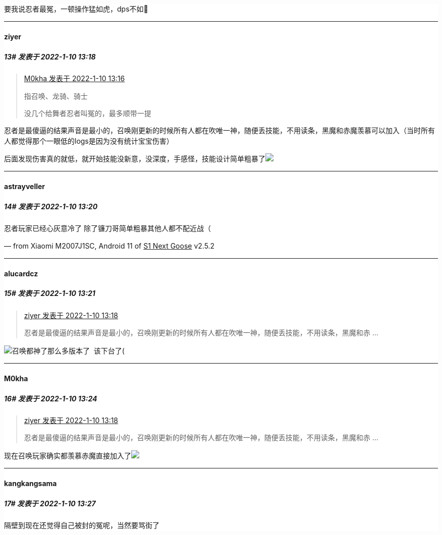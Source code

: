 要我说忍者最冤，一顿操作猛如虎，dps不如🐶

*****

####  ziyer  
##### 13#       发表于 2022-1-10 13:18

<blockquote><a href="httphttps://bbs.saraba1st.com/2b/forum.php?mod=redirect&amp;goto=findpost&amp;pid=54232963&amp;ptid=2046642" target="_blank">M0kha 发表于 2022-1-10 13:16</a>

指召唤、龙骑、骑士

没几个给舞者忍者叫冤的，最多顺带一提</blockquote>
忍者是最傻逼的结果声音是最小的，召唤刚更新的时候所有人都在吹唯一神，随便丢技能，不用读条，黑魔和赤魔羡慕可以加入（当时所有人都觉得那个一眼低的logs是因为没有统计宝宝伤害）

后面发现伤害真的就低，就开始技能没新意，没深度，手感怪，技能设计简单粗暴了<img src="https://static.saraba1st.com/image/smiley/face2017/067.png" referrerpolicy="no-referrer">

*****

####  astrayveller  
##### 14#       发表于 2022-1-10 13:20

忍者玩家已经心灰意冷了 除了镰刀哥简单粗暴其他人都不配近战（

— from Xiaomi M2007J1SC, Android 11 of [S1 Next Goose](https://pan.baidu.com/s/1mi43uRm) v2.5.2

*****

####  alucardcz  
##### 15#       发表于 2022-1-10 13:21

<blockquote><a href="httphttps://bbs.saraba1st.com/2b/forum.php?mod=redirect&amp;goto=findpost&amp;pid=54232994&amp;ptid=2046642" target="_blank">ziyer 发表于 2022-1-10 13:18</a>

忍者是最傻逼的结果声音是最小的，召唤刚更新的时候所有人都在吹唯一神，随便丢技能，不用读条，黑魔和赤 ...</blockquote>
<img src="https://static.saraba1st.com/image/smiley/face2017/254.png" referrerpolicy="no-referrer">召唤都神了那么多版本了  该下台了(

*****

####  M0kha  
##### 16#       发表于 2022-1-10 13:24

<blockquote><a href="httphttps://bbs.saraba1st.com/2b/forum.php?mod=redirect&amp;goto=findpost&amp;pid=54232994&amp;ptid=2046642" target="_blank">ziyer 发表于 2022-1-10 13:18</a>

忍者是最傻逼的结果声音是最小的，召唤刚更新的时候所有人都在吹唯一神，随便丢技能，不用读条，黑魔和赤 ...</blockquote>
现在召唤玩家确实都羡慕赤魔直接加入了<img src="https://static.saraba1st.com/image/smiley/face2017/067.png" referrerpolicy="no-referrer">

*****

####  kangkangsama  
##### 17#       发表于 2022-1-10 13:27

隔壁到现在还觉得自己被封的冤呢，当然要骂街了
